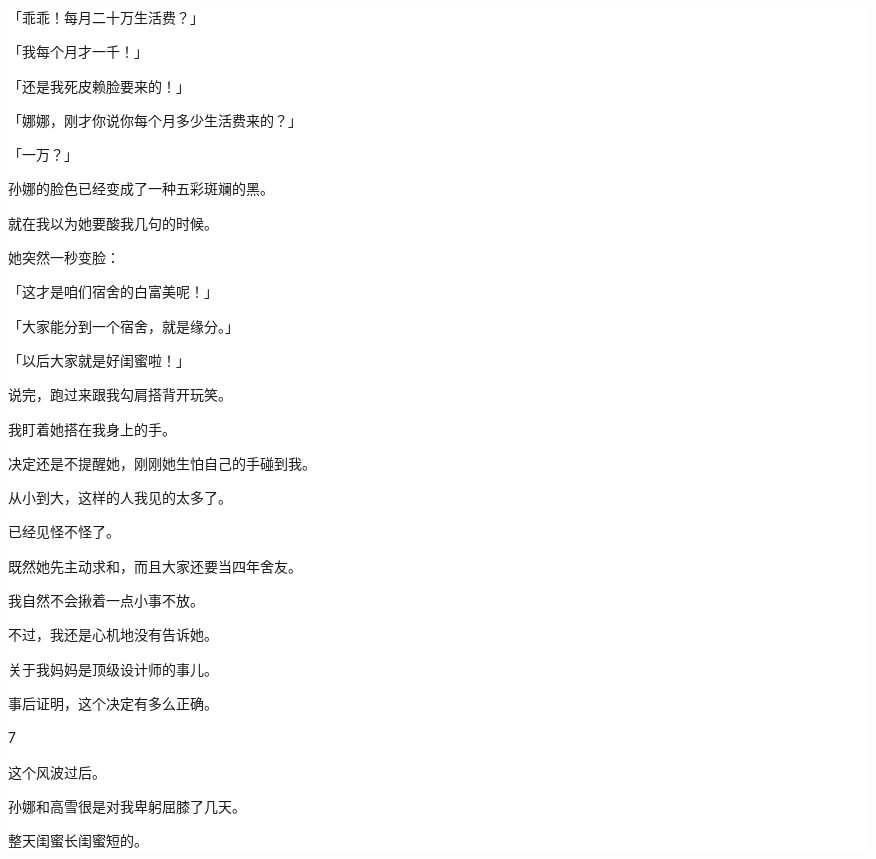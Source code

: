 「乖乖！每月二十万生活费？」


「我每个月才一千！」


「还是我死皮赖脸要来的！」


「娜娜，刚才你说你每个月多少生活费来的？」


「一万？」


孙娜的脸色已经变成了一种五彩斑斓的黑。


就在我以为她要酸我几句的时候。


她突然一秒变脸：


「这才是咱们宿舍的白富美呢！」


「大家能分到一个宿舍，就是缘分。」


「以后大家就是好闺蜜啦！」


说完，跑过来跟我勾肩搭背开玩笑。


我盯着她搭在我身上的手。


决定还是不提醒她，刚刚她生怕自己的手碰到我。


从小到大，这样的人我见的太多了。


已经见怪不怪了。


既然她先主动求和，而且大家还要当四年舍友。


我自然不会揪着一点小事不放。


不过，我还是心机地没有告诉她。


关于我妈妈是顶级设计师的事儿。


事后证明，这个决定有多么正确。


7


这个风波过后。


孙娜和高雪很是对我卑躬屈膝了几天。


整天闺蜜长闺蜜短的。
